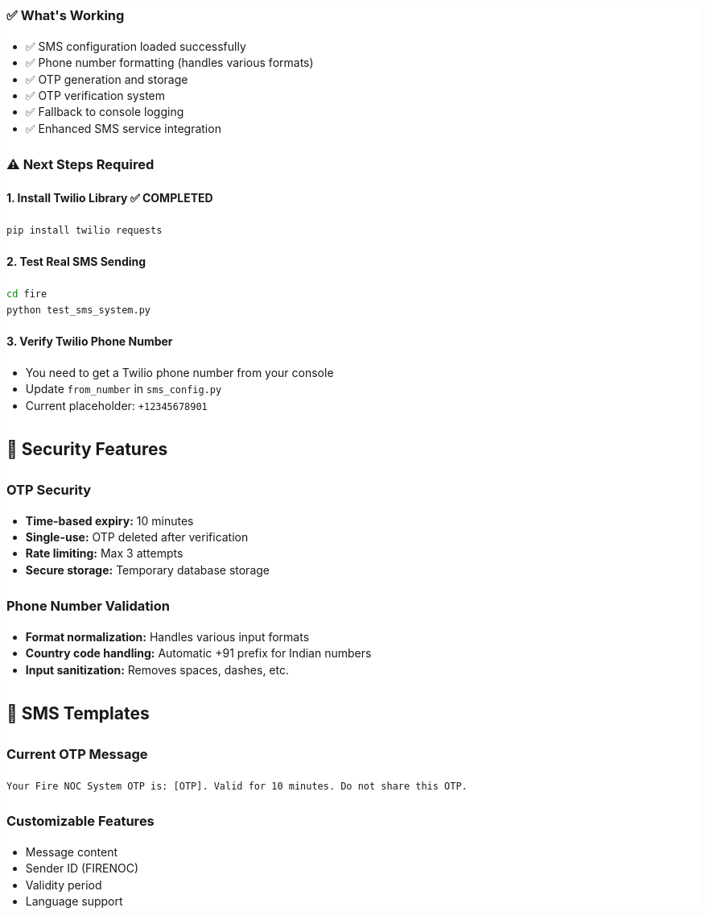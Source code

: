### ✅ What's Working
- ✅ SMS configuration loaded successfully
- ✅ Phone number formatting (handles various formats)
- ✅ OTP generation and storage
- ✅ OTP verification system
- ✅ Fallback to console logging
- ✅ Enhanced SMS service integration

### ⚠️ Next Steps Required

#### 1. **Install Twilio Library** ✅ COMPLETED
```bash
pip install twilio requests
```

#### 2. **Test Real SMS Sending**
```bash
cd fire
python test_sms_system.py
```

#### 3. **Verify Twilio Phone Number**
- You need to get a Twilio phone number from your console
- Update `from_number` in `sms_config.py`
- Current placeholder: `+12345678901`

## 🔐 Security Features

### OTP Security
- **Time-based expiry:** 10 minutes
- **Single-use:** OTP deleted after verification
- **Rate limiting:** Max 3 attempts
- **Secure storage:** Temporary database storage

### Phone Number Validation
- **Format normalization:** Handles various input formats
- **Country code handling:** Automatic +91 prefix for Indian numbers
- **Input sanitization:** Removes spaces, dashes, etc.

## 📱 SMS Templates

### Current OTP Message
```
Your Fire NOC System OTP is: [OTP]. Valid for 10 minutes. Do not share this OTP.
```

### Customizable Features
- Message content
- Sender ID (FIRENOC)
- Validity period
- Language support
